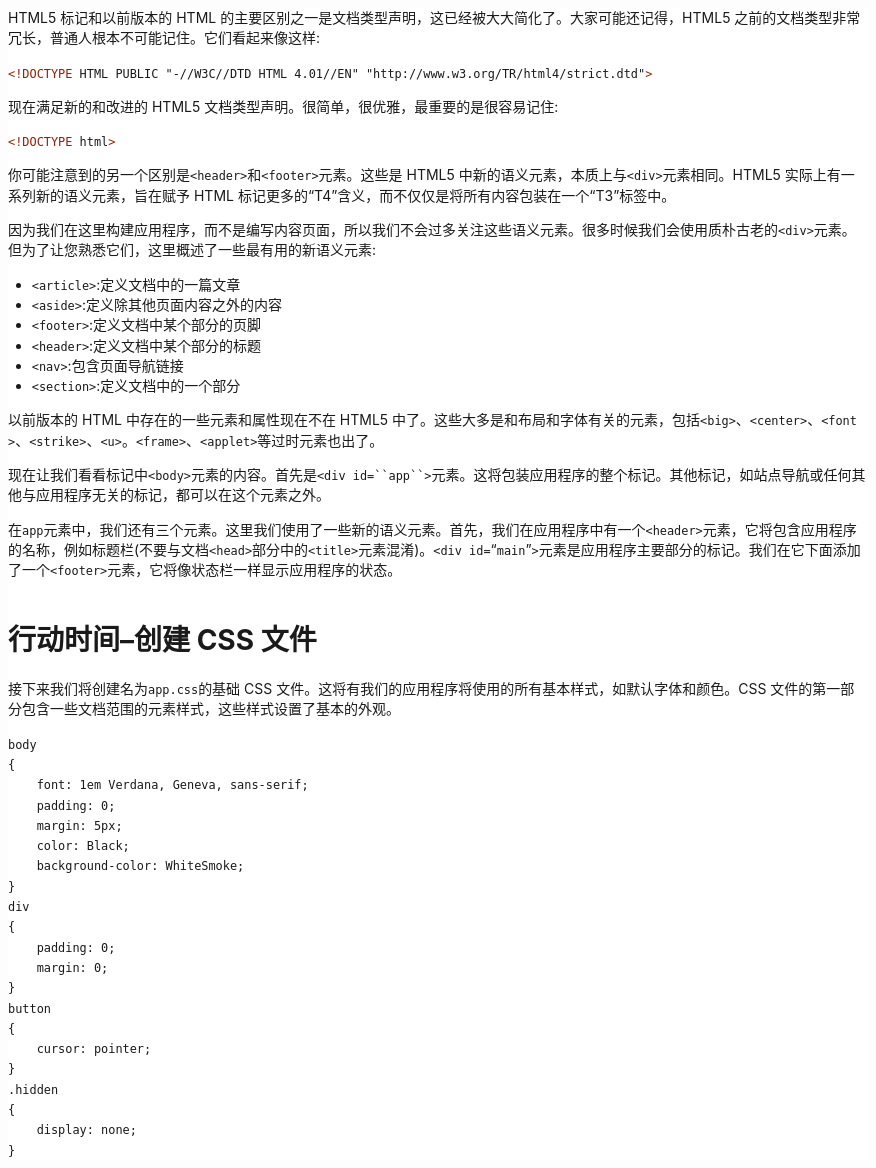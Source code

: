 HTML5 标记和以前版本的 HTML 的主要区别之一是文档类型声明，这已经被大大简化了。大家可能还记得，HTML5 之前的文档类型非常冗长，普通人根本不可能记住。它们看起来像这样:

```html
<!DOCTYPE HTML PUBLIC "-//W3C//DTD HTML 4.01//EN" "http://www.w3.org/TR/html4/strict.dtd">
```

现在满足新的和改进的 HTML5 文档类型声明。很简单，很优雅，最重要的是很容易记住:

```html
<!DOCTYPE html>
```

你可能注意到的另一个区别是`<header>`和`<footer>`元素。这些是 HTML5 中新的语义元素，本质上与`<div>`元素相同。HTML5 实际上有一系列新的语义元素，旨在赋予 HTML 标记更多的“T4”含义，而不仅仅是将所有内容包装在一个“T3”标签中。

因为我们在这里构建应用程序，而不是编写内容页面，所以我们不会过多关注这些语义元素。很多时候我们会使用质朴古老的`<div>`元素。但为了让您熟悉它们，这里概述了一些最有用的新语义元素:

*   `<article>`:定义文档中的一篇文章
*   `<aside>`:定义除其他页面内容之外的内容
*   `<footer>`:定义文档中某个部分的页脚
*   `<header>`:定义文档中某个部分的标题
*   `<nav>`:包含页面导航链接
*   `<section>`:定义文档中的一个部分

以前版本的 HTML 中存在的一些元素和属性现在不在 HTML5 中了。这些大多是和布局和字体有关的元素，包括`<big>`、`<center>`、`<font>`、`<strike>`、`<u>`。`<frame>`、`<applet>`等过时元素也出了。

现在让我们看看标记中`<body>`元素的内容。首先是`<div id=``app``>`元素。这将包装应用程序的整个标记。其他标记，如站点导航或任何其他与应用程序无关的标记，都可以在这个元素之外。

在`app`元素中，我们还有三个元素。这里我们使用了一些新的语义元素。首先，我们在应用程序中有一个`<header>`元素，它将包含应用程序的名称，例如标题栏(不要与文档`<head>`部分中的`<title>`元素混淆)。`<div id=`“`main`”`>`元素是应用程序主要部分的标记。我们在它下面添加了一个`<footer>`元素，它将像状态栏一样显示应用程序的状态。

# 行动时间–创建 CSS 文件

接下来我们将创建名为`app.css`的基础 CSS 文件。这将有我们的应用程序将使用的所有基本样式，如默认字体和颜色。CSS 文件的第一部分包含一些文档范围的元素样式，这些样式设置了基本的外观。

```html
body
{
    font: 1em Verdana, Geneva, sans-serif;
    padding: 0;
    margin: 5px;
    color: Black;
    background-color: WhiteSmoke;
}
div
{
    padding: 0;
    margin: 0;
}
button
{
    cursor: pointer;
}
.hidden
{
    display: none;
}
```

